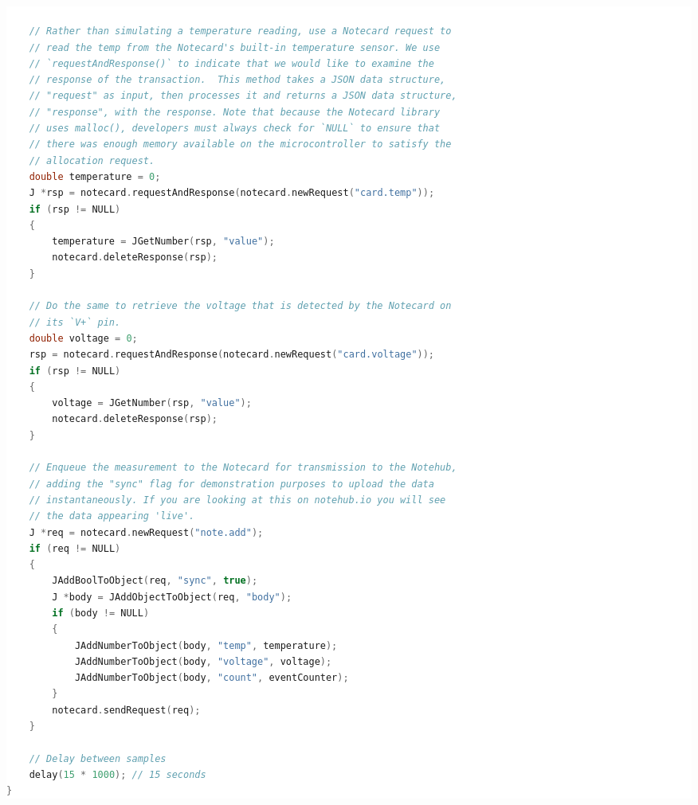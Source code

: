 ```cpp

    // Rather than simulating a temperature reading, use a Notecard request to
    // read the temp from the Notecard's built-in temperature sensor. We use
    // `requestAndResponse()` to indicate that we would like to examine the
    // response of the transaction.  This method takes a JSON data structure,
    // "request" as input, then processes it and returns a JSON data structure,
    // "response", with the response. Note that because the Notecard library
    // uses malloc(), developers must always check for `NULL` to ensure that
    // there was enough memory available on the microcontroller to satisfy the
    // allocation request.
    double temperature = 0;
    J *rsp = notecard.requestAndResponse(notecard.newRequest("card.temp"));
    if (rsp != NULL)
    {
        temperature = JGetNumber(rsp, "value");
        notecard.deleteResponse(rsp);
    }

    // Do the same to retrieve the voltage that is detected by the Notecard on
    // its `V+` pin.
    double voltage = 0;
    rsp = notecard.requestAndResponse(notecard.newRequest("card.voltage"));
    if (rsp != NULL)
    {
        voltage = JGetNumber(rsp, "value");
        notecard.deleteResponse(rsp);
    }

    // Enqueue the measurement to the Notecard for transmission to the Notehub,
    // adding the "sync" flag for demonstration purposes to upload the data
    // instantaneously. If you are looking at this on notehub.io you will see
    // the data appearing 'live'.
    J *req = notecard.newRequest("note.add");
    if (req != NULL)
    {
        JAddBoolToObject(req, "sync", true);
        J *body = JAddObjectToObject(req, "body");
        if (body != NULL)
        {
            JAddNumberToObject(body, "temp", temperature);
            JAddNumberToObject(body, "voltage", voltage);
            JAddNumberToObject(body, "count", eventCounter);
        }
        notecard.sendRequest(req);
    }

    // Delay between samples
    delay(15 * 1000); // 15 seconds
}
```
